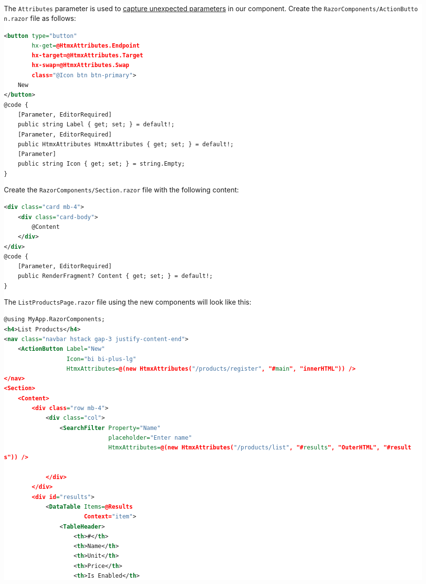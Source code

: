 The `Attributes` parameter is used to [capture unexpected parameters](https://learn.microsoft.com/en-us/aspnet/core/blazor/components/splat-attributes-and-arbitrary-parameters?view=aspnetcore-8.0) in our component. Create the `RazorComponents/ActionButton.razor` file as follows:

```xml
<button type="button"
        hx-get=@HtmxAttributes.Endpoint
        hx-target=@HtmxAttributes.Target
        hx-swap=@HtmxAttributes.Swap
        class="@Icon btn btn-primary">
    New
</button>
@code {
    [Parameter, EditorRequired]
    public string Label { get; set; } = default!;
    [Parameter, EditorRequired]
    public HtmxAttributes HtmxAttributes { get; set; } = default!;
    [Parameter]
    public string Icon { get; set; } = string.Empty;
}
```

Create the `RazorComponents/Section.razor` file with the following content:

```xml
<div class="card mb-4">
    <div class="card-body">
        @Content
    </div>
</div>
@code {
    [Parameter, EditorRequired]
    public RenderFragment? Content { get; set; } = default!;
}
```

The `ListProductsPage.razor` file using the new components will look like this:

```xml
@using MyApp.RazorComponents;
<h4>List Products</h4>
<nav class="navbar hstack gap-3 justify-content-end">
    <ActionButton Label="New"
                  Icon="bi bi-plus-lg"
                  HtmxAttributes=@(new HtmxAttributes("/products/register", "#main", "innerHTML")) />
</nav>
<Section>
    <Content>
        <div class="row mb-4">
            <div class="col">
                <SearchFilter Property="Name"
                              placeholder="Enter name"
                              HtmxAttributes=@(new HtmxAttributes("/products/list", "#results", "OuterHTML", "#results")) />

            </div>
        </div>
        <div id="results">
            <DataTable Items=@Results
                       Context="item">
                <TableHeader>
                    <th>#</th>
                    <th>Name</th>
                    <th>Unit</th>
                    <th>Price</th>
                    <th>Is Enabled</th>
```
